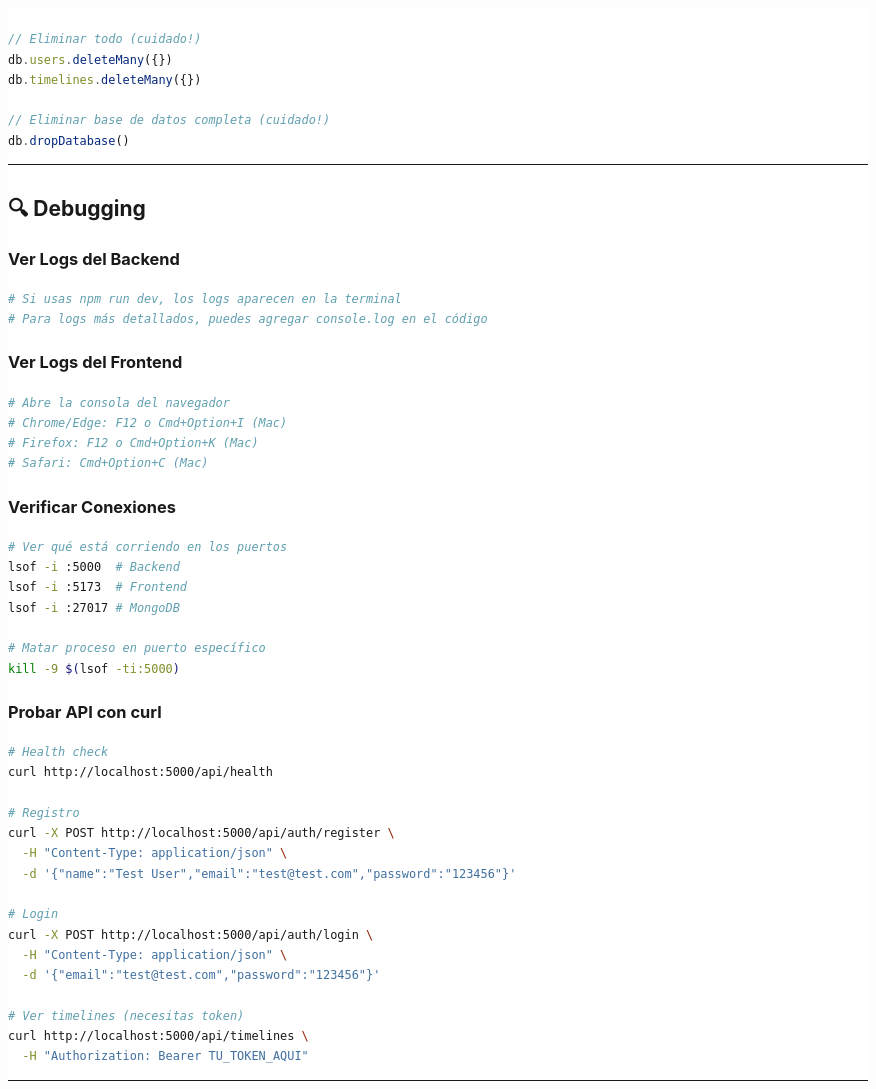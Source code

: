 ```javascript

// Eliminar todo (cuidado!)
db.users.deleteMany({})
db.timelines.deleteMany({})

// Eliminar base de datos completa (cuidado!)
db.dropDatabase()
```

---

## 🔍 Debugging

### Ver Logs del Backend
```bash
# Si usas npm run dev, los logs aparecen en la terminal
# Para logs más detallados, puedes agregar console.log en el código
```

### Ver Logs del Frontend
```bash
# Abre la consola del navegador
# Chrome/Edge: F12 o Cmd+Option+I (Mac)
# Firefox: F12 o Cmd+Option+K (Mac)
# Safari: Cmd+Option+C (Mac)
```

### Verificar Conexiones
```bash
# Ver qué está corriendo en los puertos
lsof -i :5000  # Backend
lsof -i :5173  # Frontend
lsof -i :27017 # MongoDB

# Matar proceso en puerto específico
kill -9 $(lsof -ti:5000)
```

### Probar API con curl
```bash
# Health check
curl http://localhost:5000/api/health

# Registro
curl -X POST http://localhost:5000/api/auth/register \
  -H "Content-Type: application/json" \
  -d '{"name":"Test User","email":"test@test.com","password":"123456"}'

# Login
curl -X POST http://localhost:5000/api/auth/login \
  -H "Content-Type: application/json" \
  -d '{"email":"test@test.com","password":"123456"}'

# Ver timelines (necesitas token)
curl http://localhost:5000/api/timelines \
  -H "Authorization: Bearer TU_TOKEN_AQUI"
```

---